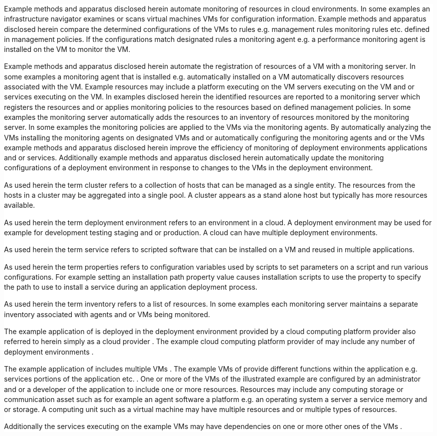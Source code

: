 Example methods and apparatus disclosed herein automate monitoring of resources in cloud environments. In some examples an infrastructure navigator examines or scans virtual machines VMs for configuration information. Example methods and apparatus disclosed herein compare the determined configurations of the VMs to rules e.g. management rules monitoring rules etc. defined in management policies. If the configurations match designated rules a monitoring agent e.g. a performance monitoring agent is installed on the VM to monitor the VM.

Example methods and apparatus disclosed herein automate the registration of resources of a VM with a monitoring server. In some examples a monitoring agent that is installed e.g. automatically installed on a VM automatically discovers resources associated with the VM. Example resources may include a platform executing on the VM servers executing on the VM and or services executing on the VM. In examples disclosed herein the identified resources are reported to a monitoring server which registers the resources and or applies monitoring policies to the resources based on defined management policies. In some examples the monitoring server automatically adds the resources to an inventory of resources monitored by the monitoring server. In some examples the monitoring policies are applied to the VMs via the monitoring agents. By automatically analyzing the VMs installing the monitoring agents on designated VMs and or automatically configuring the monitoring agents and or the VMs example methods and apparatus disclosed herein improve the efficiency of monitoring of deployment environments applications and or services. Additionally example methods and apparatus disclosed herein automatically update the monitoring configurations of a deployment environment in response to changes to the VMs in the deployment environment.

As used herein the term cluster refers to a collection of hosts that can be managed as a single entity. The resources from the hosts in a cluster may be aggregated into a single pool. A cluster appears as a stand alone host but typically has more resources available.

As used herein the term deployment environment refers to an environment in a cloud. A deployment environment may be used for example for development testing staging and or production. A cloud can have multiple deployment environments.

As used herein the term service refers to scripted software that can be installed on a VM and reused in multiple applications.

As used herein the term properties refers to configuration variables used by scripts to set parameters on a script and run various configurations. For example setting an installation path property value causes installation scripts to use the property to specify the path to use to install a service during an application deployment process.

As used herein the term inventory refers to a list of resources. In some examples each monitoring server maintains a separate inventory associated with agents and or VMs being monitored.

The example application of is deployed in the deployment environment provided by a cloud computing platform provider also referred to herein simply as a cloud provider . The example cloud computing platform provider of may include any number of deployment environments .

The example application of includes multiple VMs . The example VMs of provide different functions within the application e.g. services portions of the application etc. . One or more of the VMs of the illustrated example are configured by an administrator and or a developer of the application to include one or more resources. Resources may include any computing storage or communication asset such as for example an agent software a platform e.g. an operating system a server a service memory and or storage. A computing unit such as a virtual machine may have multiple resources and or multiple types of resources.

Additionally the services executing on the example VMs may have dependencies on one or more other ones of the VMs .
